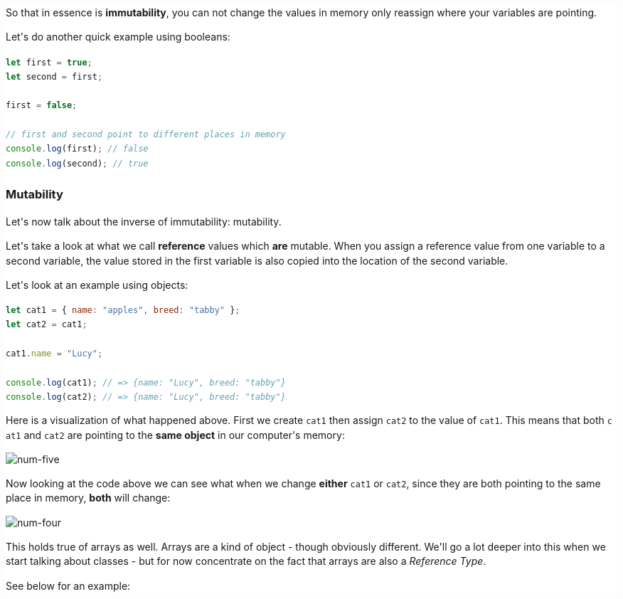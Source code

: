 So that in essence is **immutability**, you can not change the values in memory
only reassign where your variables are pointing.

Let's do another quick example using booleans:

```js
let first = true;
let second = first;

first = false;

// first and second point to different places in memory
console.log(first); // false
console.log(second); // true
```

### Mutability

Let's now talk about the inverse of immutability: mutability.

Let's take a look at what we call **reference** values which **are** mutable.
When you assign a reference value from one variable to a second variable, the
value stored in the first variable is also copied into the location of the
second variable.

Let's look at an example using objects:

```js
let cat1 = { name: "apples", breed: "tabby" };
let cat2 = cat1;

cat1.name = "Lucy";

console.log(cat1); // => {name: "Lucy", breed: "tabby"}
console.log(cat2); // => {name: "Lucy", breed: "tabby"}
```

Here is a visualization of what happened above. First we create `cat1` then
assign `cat2` to the value of `cat1`. This means that both `cat1` and `cat2` are
pointing to the **same object** in our computer's memory:

![num-five](images/assignment-num5.png)

Now looking at the code above we can see what when we change **either** `cat1`
or `cat2`, since they are both pointing to the same place in memory, **both**
will change:

![num-four](images/assignment-num4.png)

This holds true of arrays as well. Arrays are a kind of object - though
obviously different. We'll go a lot deeper into this when we start talking about
classes - but for now concentrate on the fact that arrays are also a _Reference
Type_.

See below for an example:

